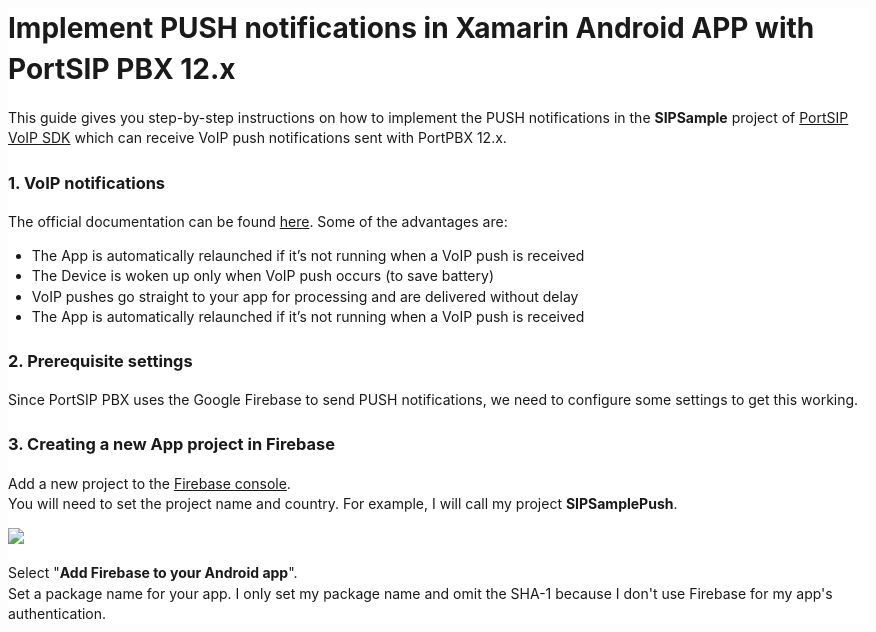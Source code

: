 # Implement PUSH notifications in Xamarin Android APP with PortSIP PBX 12.x

This guide gives you step-by-step instructions on how to implement the PUSH notifications in the **SIPSample** project of [PortSIP VoIP SDK](https://www.portsip.com/portsip-voip-sdk/) which can receive VoIP push notifications sent with PortPBX 12.x.

### **1. VoIP notifications**

The official documentation can be found [here](https://developer.apple.com/library/content/documentation/Performance/Conceptual/EnergyGuide-iOS/OptimizeVoIP.html). Some of the advantages are:

* The App is automatically relaunched if it’s not running when a VoIP push is received
* The Device is woken up only when VoIP push occurs (to save battery)
* VoIP pushes go straight to your app for processing and are delivered without delay
* The App is automatically relaunched if it’s not running when a VoIP push is received

### **2. Prerequisite settings**

Since PortSIP PBX uses the Google Firebase to send PUSH notifications, we need to configure some settings to get this working.

### **3. Creating a new App project in Firebase**

Add a new project to the [Firebase console](https://firebase.google.com/).\
You will need to set the project name and country. For example, I will call my project **SIPSamplePush**.



![](<../.gitbook/assets/android\_push\_step1 (1).png>)

Select "**Add Firebase to your Android app**".\
Set a package name for your app. I only set my package name and omit the SHA-1 because I don't use Firebase for my app's authentication.


